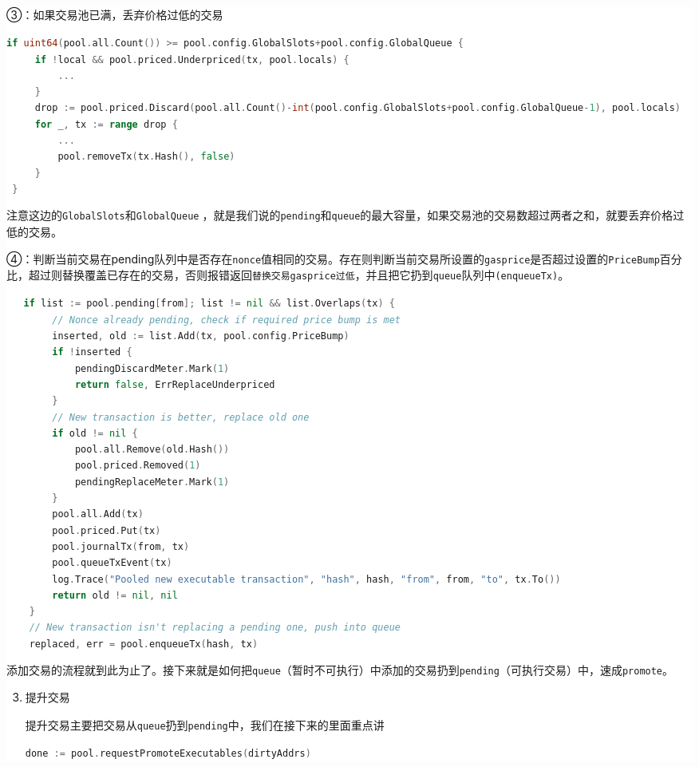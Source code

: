    ③：如果交易池已满，丢弃价格过低的交易

   ```go
   if uint64(pool.all.Count()) >= pool.config.GlobalSlots+pool.config.GlobalQueue {
   		if !local && pool.priced.Underpriced(tx, pool.locals) {
   			...
   		}
   		drop := pool.priced.Discard(pool.all.Count()-int(pool.config.GlobalSlots+pool.config.GlobalQueue-1), pool.locals)
   		for _, tx := range drop {
   			...
   			pool.removeTx(tx.Hash(), false)
   		}
   	}
   ```
   
   注意这边的`GlobalSlots`和`GlobalQueue` ，就是我们说的`pending`和`queue`的最大容量，如果交易池的交易数超过两者之和，就要丢弃价格过低的交易。
   
   
   

④：判断当前交易在pending队列中是否存在`nonce`值相同的交易。存在则判断当前交易所设置的`gasprice`是否超过设置的`PriceBump`百分比，超过则替换覆盖已存在的交易，否则报错返回`替换交易gasprice过低`，并且把它扔到`queue`队列中`(enqueueTx)`。

```go
   if list := pool.pending[from]; list != nil && list.Overlaps(tx) {
		// Nonce already pending, check if required price bump is met
   		inserted, old := list.Add(tx, pool.config.PriceBump)
		if !inserted {
   			pendingDiscardMeter.Mark(1)
   			return false, ErrReplaceUnderpriced
   		}
   		// New transaction is better, replace old one
   		if old != nil {
   			pool.all.Remove(old.Hash())
   			pool.priced.Removed(1)
   			pendingReplaceMeter.Mark(1)
   		}
   		pool.all.Add(tx)
   		pool.priced.Put(tx)
   		pool.journalTx(from, tx)
   		pool.queueTxEvent(tx)
   		log.Trace("Pooled new executable transaction", "hash", hash, "from", from, "to", tx.To())
   		return old != nil, nil
   	}
   	// New transaction isn't replacing a pending one, push into queue
   	replaced, err = pool.enqueueTx(hash, tx)
```

   添加交易的流程就到此为止了。接下来就是如何把`queue`（暂时不可执行）中添加的交易扔到`pending`（可执行交易）中，速成`promote`。

3. 提升交易

   提升交易主要把交易从`queue`扔到`pending`中，我们在接下来的里面重点讲

   ```go
   done := pool.requestPromoteExecutables(dirtyAddrs)
   ```
